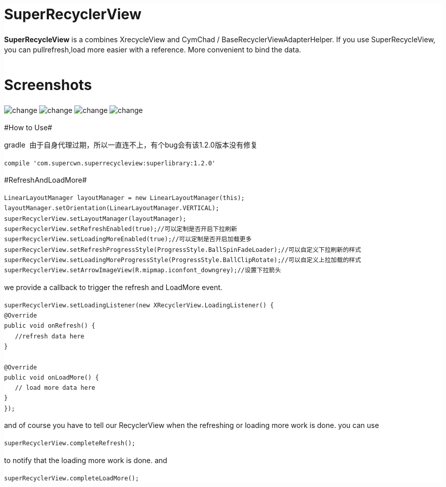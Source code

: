 # SuperRecyclerView #

**SuperRecycleView** is a combines XrecycleView and CymChad / BaseRecyclerViewAdapterHelper. If you use SuperRecycleView, you can pullrefresh,load more easier with a reference. More convenient to bind the data.

# Screenshots #
![change](https://github.com/supercwn/SuperRecycleView/blob/master/gif/change.gif)
![change](https://github.com/supercwn/SuperRecycleView/blob/master/gif/multitem.gif)
![change](https://github.com/supercwn/SuperRecycleView/blob/master/gif/swipemenu.gif)
![change](https://github.com/supercwn/SuperRecycleView/blob/master/gif/drag.gif)

#How to Use#

gradle  由于自身代理过期，所以一直连不上，有个bug会有该1.2.0版本没有修复

	compile 'com.supercwn.superrecycleview:superlibrary:1.2.0'

#RefreshAndLoadMore#

    LinearLayoutManager layoutManager = new LinearLayoutManager(this);
    layoutManager.setOrientation(LinearLayoutManager.VERTICAL);
	superRecyclerView.setLayoutManager(layoutManager);
	superRecyclerView.setRefreshEnabled(true);//可以定制是否开启下拉刷新
	superRecyclerView.setLoadingMoreEnabled(true);//可以定制是否开启加载更多
    superRecyclerView.setRefreshProgressStyle(ProgressStyle.BallSpinFadeLoader);//可以自定义下拉刷新的样式
    superRecyclerView.setLoadingMoreProgressStyle(ProgressStyle.BallClipRotate);//可以自定义上拉加载的样式
    superRecyclerView.setArrowImageView(R.mipmap.iconfont_downgrey);//设置下拉箭头

 we provide a callback to trigger the refresh and LoadMore event.

    superRecyclerView.setLoadingListener(new XRecyclerView.LoadingListener() {
    @Override
    public void onRefresh() {
       //refresh data here
    }

    @Override
    public void onLoadMore() {
       // load more data here
    }
	});

and of course you have to tell our RecyclerView when the refreshing or loading more work is done. you can use

	superRecyclerView.completeRefresh();

to notify that the loading more work is done. and

	superRecyclerView.completeLoadMore();
